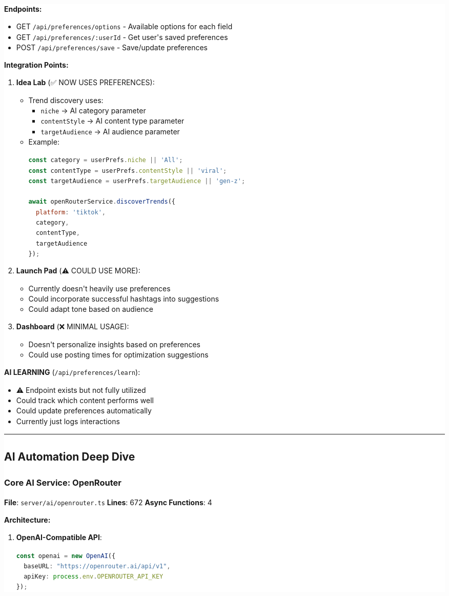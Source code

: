 **Endpoints:**
- GET `/api/preferences/options` - Available options for each field
- GET `/api/preferences/:userId` - Get user's saved preferences
- POST `/api/preferences/save` - Save/update preferences

**Integration Points:**

1. **Idea Lab** (✅ NOW USES PREFERENCES):
   - Trend discovery uses:
     - `niche` → AI category parameter
     - `contentStyle` → AI content type parameter
     - `targetAudience` → AI audience parameter
   - Example:
     ```javascript
     const category = userPrefs.niche || 'All';
     const contentType = userPrefs.contentStyle || 'viral';
     const targetAudience = userPrefs.targetAudience || 'gen-z';

     await openRouterService.discoverTrends({
       platform: 'tiktok',
       category,
       contentType,
       targetAudience
     });
     ```

2. **Launch Pad** (⚠️ COULD USE MORE):
   - Currently doesn't heavily use preferences
   - Could incorporate successful hashtags into suggestions
   - Could adapt tone based on audience

3. **Dashboard** (❌ MINIMAL USAGE):
   - Doesn't personalize insights based on preferences
   - Could use posting times for optimization suggestions

**AI LEARNING** (`/api/preferences/learn`):
- ⚠️ Endpoint exists but not fully utilized
- Could track which content performs well
- Could update preferences automatically
- Currently just logs interactions

---

## AI Automation Deep Dive

### Core AI Service: OpenRouter

**File**: `server/ai/openrouter.ts`
**Lines**: 672
**Async Functions**: 4

**Architecture:**

1. **OpenAI-Compatible API**:
   ```typescript
   const openai = new OpenAI({
     baseURL: "https://openrouter.ai/api/v1",
     apiKey: process.env.OPENROUTER_API_KEY
   });
   ```
